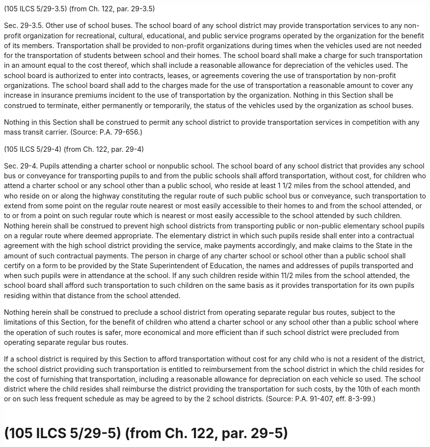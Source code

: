 (105 ILCS 5/29-3.5) (from Ch. 122, par. 29-3.5)  

Sec. 29-3.5. Other use of school buses. The school board of any school district may provide transportation services to any non-profit organization for recreational, cultural, educational, and public service programs operated by the organization for the benefit of its members. Transportation shall be provided to non-profit organizations during times when the vehicles used are not needed for the transportation of students between school and their homes. The school board shall make a charge for such transportation in an amount equal to the cost thereof, which shall include a reasonable allowance for depreciation of the vehicles used. The school board is authorized to enter into contracts, leases, or agreements covering the use of transportation by non-profit organizations. The school board shall add to the charges made for the use of transportation a reasonable amount to cover any increase in insurance premiums incident to the use of transportation by the organization. Nothing in this Section shall be construed to terminate, either permanently or temporarily, the status of the vehicles used by the organization as school buses.  

Nothing in this Section shall be construed to permit any school district to provide transportation services in competition with any mass transit carrier. (Source: P.A. 79-656.)  

(105 ILCS 5/29-4) (from Ch. 122, par. 29-4)  

Sec. 29-4. Pupils attending a charter school or nonpublic school. The school board of any school district that provides any school bus or conveyance for transporting pupils to and from the public schools shall afford transportation, without cost, for children who attend a charter school or any school other than a public school, who reside at least 1 1/2 miles from the school attended, and who reside on or along the highway constituting the regular route of such public school bus or conveyance, such transportation to extend from some point on the regular route nearest or most easily accessible to their homes to and from the school attended, or to or from a point on such regular route which is nearest or most easily accessible to the school attended by such children. Nothing herein shall be construed to prevent high school districts from transporting public or non-public elementary school pupils on a regular route where deemed appropriate. The elementary district in which such pupils reside shall enter into a contractual agreement with the high school district providing the service, make payments accordingly, and make claims to the State in the amount of such contractual payments. The person in charge of any charter school or school other than a public school shall certify on a form to be provided by the State Superintendent of Education, the names and addresses of pupils transported and when such pupils were in attendance at the school. If any such children reside within $11/2$ miles from the school attended, the school board shall afford such transportation to such children on the same basis as it provides transportation for its own pupils residing within that distance from the school attended.  

Nothing herein shall be construed to preclude a school district from operating separate regular bus routes, subject to the limitations of this Section, for the benefit of children who attend a charter school or any school other than a public school where the operation of such routes is safer, more economical and more efficient than if such school district were precluded from operating separate regular bus routes.  

If a school district is required by this Section to afford transportation without cost for any child who is not a resident of the district, the school district providing such transportation is entitled to reimbursement from the school district in which the child resides for the cost of furnishing that transportation, including a reasonable allowance for depreciation on each vehicle so used. The school district where the child resides shall reimburse the district providing the transportation for such costs, by the 10th of each month or on such less frequent schedule as may be agreed to by the 2 school districts. (Source: P.A. 91-407, eff. 8-3-99.)  

# (105 ILCS 5/29-5) (from Ch. 122, par. 29-5)  
